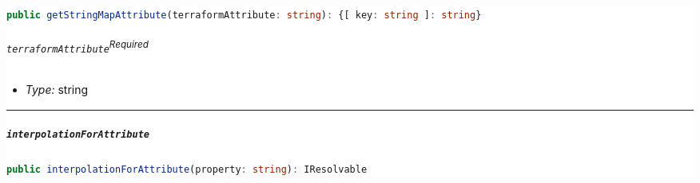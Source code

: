 ```typescript
public getStringMapAttribute(terraformAttribute: string): {[ key: string ]: string}
```

###### `terraformAttribute`<sup>Required</sup> <a name="terraformAttribute" id="@cdktf/provider-snowflake.apiAuthenticationIntegrationWithClientCredentials.ApiAuthenticationIntegrationWithClientCredentialsDescribeOutputAuthTypeOutputReference.getStringMapAttribute.parameter.terraformAttribute"></a>

- *Type:* string

---

##### `interpolationForAttribute` <a name="interpolationForAttribute" id="@cdktf/provider-snowflake.apiAuthenticationIntegrationWithClientCredentials.ApiAuthenticationIntegrationWithClientCredentialsDescribeOutputAuthTypeOutputReference.interpolationForAttribute"></a>

```typescript
public interpolationForAttribute(property: string): IResolvable
```

